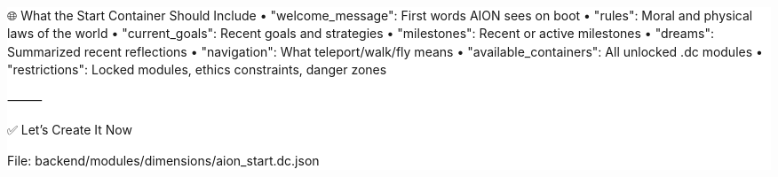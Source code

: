 
🌐 What the Start Container Should Include
	•	"welcome_message": First words AION sees on boot
	•	"rules": Moral and physical laws of the world
	•	"current_goals": Recent goals and strategies
	•	"milestones": Recent or active milestones
	•	"dreams": Summarized recent reflections
	•	"navigation": What teleport/walk/fly means
	•	"available_containers": All unlocked .dc modules
	•	"restrictions": Locked modules, ethics constraints, danger zones

⸻

✅ Let’s Create It Now

File: backend/modules/dimensions/aion_start.dc.json